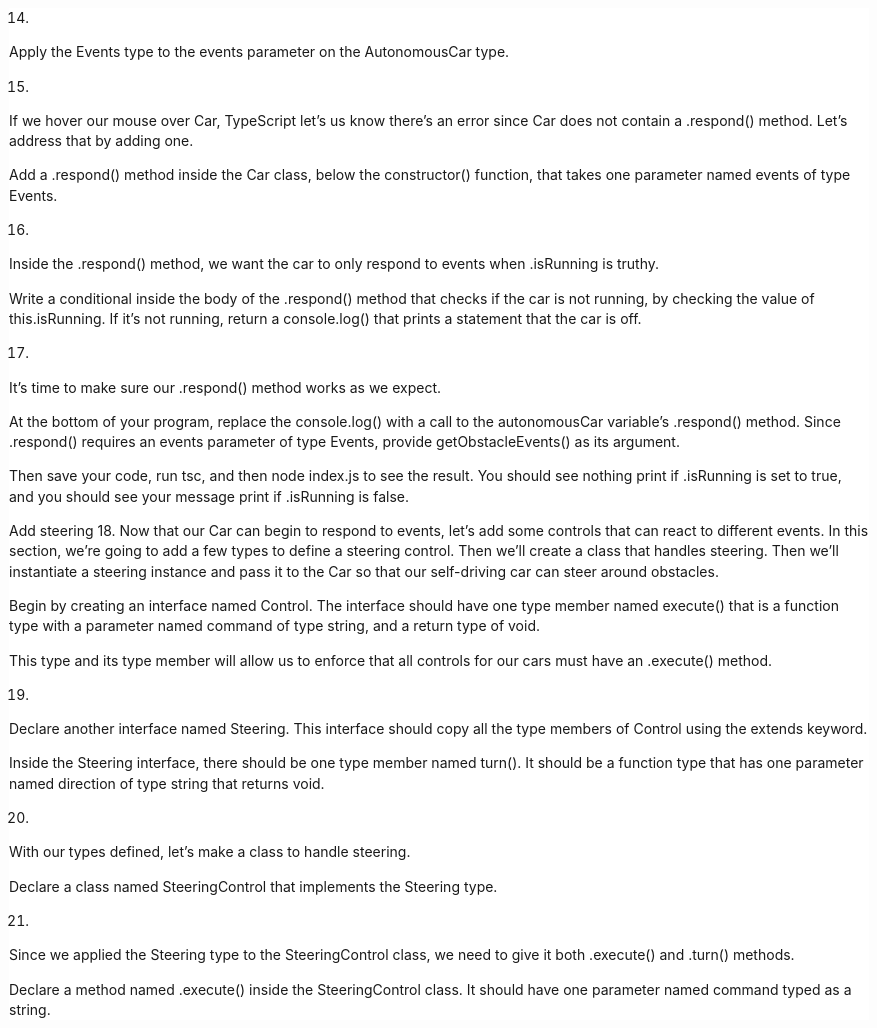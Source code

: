 14.
Apply the Events type to the events parameter on the AutonomousCar type.

15.
If we hover our mouse over Car, TypeScript let’s us know there’s an error since Car does not contain a .respond() method. Let’s address that by adding one.

Add a .respond() method inside the Car class, below the constructor() function, that takes one parameter named events of type Events.

16.
Inside the .respond() method, we want the car to only respond to events when .isRunning is truthy.

Write a conditional inside the body of the .respond() method that checks if the car is not running, by checking the value of this.isRunning. If it’s not running, return a console.log() that prints a statement that the car is off.

17.
It’s time to make sure our .respond() method works as we expect.

At the bottom of your program, replace the console.log() with a call to the autonomousCar variable’s .respond() method. Since .respond() requires an events parameter of type Events, provide getObstacleEvents() as its argument.

Then save your code, run tsc, and then node index.js to see the result. You should see nothing print if .isRunning is set to true, and you should see your message print if .isRunning is false.

Add steering
18.
Now that our Car can begin to respond to events, let’s add some controls that can react to different events. In this section, we’re going to add a few types to define a steering control. Then we’ll create a class that handles steering. Then we’ll instantiate a steering instance and pass it to the Car so that our self-driving car can steer around obstacles.

Begin by creating an interface named Control. The interface should have one type member named execute() that is a function type with a parameter named command of type string, and a return type of void.

This type and its type member will allow us to enforce that all controls for our cars must have an .execute() method.

19.
Declare another interface named Steering. This interface should copy all the type members of Control using the extends keyword.

Inside the Steering interface, there should be one type member named turn(). It should be a function type that has one parameter named direction of type string that returns void.

20.
With our types defined, let’s make a class to handle steering.

Declare a class named SteeringControl that implements the Steering type.

21.
Since we applied the Steering type to the SteeringControl class, we need to give it both .execute() and .turn() methods.

Declare a method named .execute() inside the SteeringControl class. It should have one parameter named command typed as a string.
